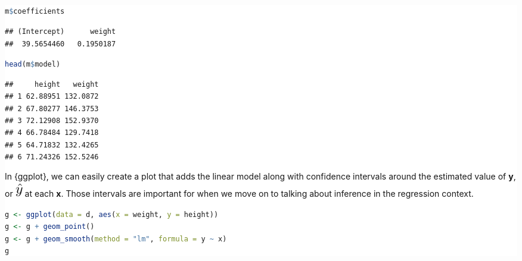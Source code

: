 ``` r
m$coefficients
```

    ## (Intercept)      weight 
    ##  39.5654460   0.1950187

``` r
head(m$model)
```

    ##     height   weight
    ## 1 62.88951 132.0872
    ## 2 67.80277 146.3753
    ## 3 72.12908 152.9370
    ## 4 66.78484 129.7418
    ## 5 64.71832 132.4265
    ## 6 71.24326 152.5246

In {ggplot}, we can easily create a plot that adds the linear model along with confidence intervals around the estimated value of **y**, or <img src="img/yhat.svg" width="12px"/> at each **x**. Those intervals are important for when we move on to talking about inference in the regression context.

``` r
g <- ggplot(data = d, aes(x = weight, y = height))
g <- g + geom_point()
g <- g + geom_smooth(method = "lm", formula = y ~ x)
g
```
